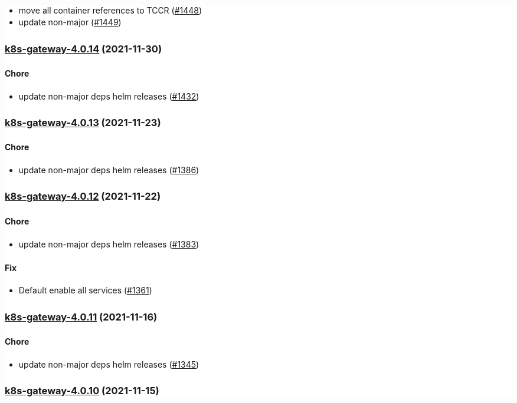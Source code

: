 * move all container references to TCCR ([#1448](https://github.com/truecharts/apps/issues/1448))
* update non-major ([#1449](https://github.com/truecharts/apps/issues/1449))



<a name="k8s-gateway-4.0.14"></a>
### [k8s-gateway-4.0.14](https://github.com/truecharts/apps/compare/k8s-gateway-4.0.13...k8s-gateway-4.0.14) (2021-11-30)

#### Chore

* update non-major deps helm releases ([#1432](https://github.com/truecharts/apps/issues/1432))



<a name="k8s-gateway-4.0.13"></a>
### [k8s-gateway-4.0.13](https://github.com/truecharts/apps/compare/k8s-gateway-4.0.12...k8s-gateway-4.0.13) (2021-11-23)

#### Chore

* update non-major deps helm releases ([#1386](https://github.com/truecharts/apps/issues/1386))



<a name="k8s-gateway-4.0.12"></a>
### [k8s-gateway-4.0.12](https://github.com/truecharts/apps/compare/k8s-gateway-4.0.11...k8s-gateway-4.0.12) (2021-11-22)

#### Chore

* update non-major deps helm releases ([#1383](https://github.com/truecharts/apps/issues/1383))

#### Fix

* Default enable all services ([#1361](https://github.com/truecharts/apps/issues/1361))



<a name="k8s-gateway-4.0.11"></a>
### [k8s-gateway-4.0.11](https://github.com/truecharts/apps/compare/k8s-gateway-4.0.10...k8s-gateway-4.0.11) (2021-11-16)

#### Chore

* update non-major deps helm releases ([#1345](https://github.com/truecharts/apps/issues/1345))



<a name="k8s-gateway-4.0.10"></a>
### [k8s-gateway-4.0.10](https://github.com/truecharts/apps/compare/k8s-gateway-4.0.9...k8s-gateway-4.0.10) (2021-11-15)
